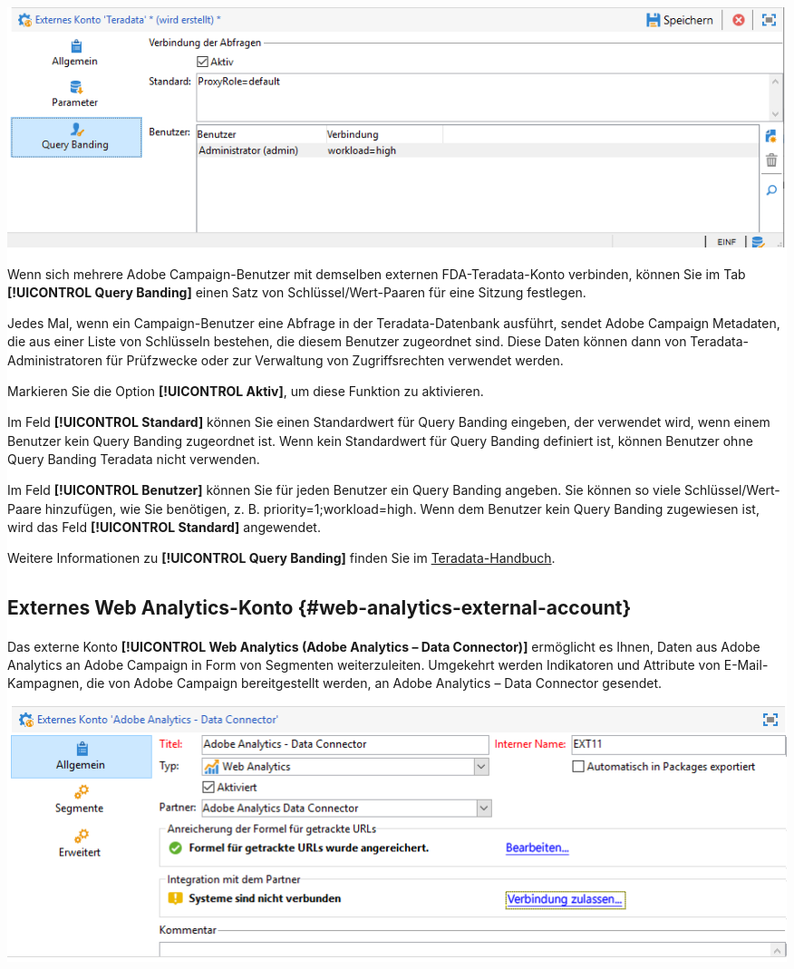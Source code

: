 ![](assets/ext_account_20.png)

Wenn sich mehrere Adobe Campaign-Benutzer mit demselben externen FDA-Teradata-Konto verbinden, können Sie im Tab **[!UICONTROL Query Banding]** einen Satz von Schlüssel/Wert-Paaren für eine Sitzung festlegen.

Jedes Mal, wenn ein Campaign-Benutzer eine Abfrage in der Teradata-Datenbank ausführt, sendet Adobe Campaign Metadaten, die aus einer Liste von Schlüsseln bestehen, die diesem Benutzer zugeordnet sind. Diese Daten können dann von Teradata-Administratoren für Prüfzwecke oder zur Verwaltung von Zugriffsrechten verwendet werden.

Markieren Sie die Option **[!UICONTROL Aktiv]**, um diese Funktion zu aktivieren.

Im Feld **[!UICONTROL Standard]** können Sie einen Standardwert für Query Banding eingeben, der verwendet wird, wenn einem Benutzer kein Query Banding zugeordnet ist. Wenn kein Standardwert für Query Banding definiert ist, können Benutzer ohne Query Banding Teradata nicht verwenden.

Im Feld **[!UICONTROL Benutzer]** können Sie für jeden Benutzer ein Query Banding angeben. Sie können so viele Schlüssel/Wert-Paare hinzufügen, wie Sie benötigen, z. B. priority=1;workload=high. Wenn dem Benutzer kein Query Banding zugewiesen ist, wird das Feld **[!UICONTROL Standard]** angewendet.

Weitere Informationen zu **[!UICONTROL Query Banding]** finden Sie im [Teradata-Handbuch](https://docs.teradata.com/reader/cY5B~oeEUFWjgN2kBnH3Vw/a5G1iz~ve68yTMa24kVjVw).

## Externes Web Analytics-Konto {#web-analytics-external-account}

Das externe Konto **[!UICONTROL Web Analytics (Adobe Analytics – Data Connector)]** ermöglicht es Ihnen, Daten aus Adobe Analytics an Adobe Campaign in Form von Segmenten weiterzuleiten. Umgekehrt werden Indikatoren und Attribute von E-Mail-Kampagnen, die von Adobe Campaign bereitgestellt werden, an Adobe Analytics – Data Connector gesendet.

![](assets/ext_account_10.png)

